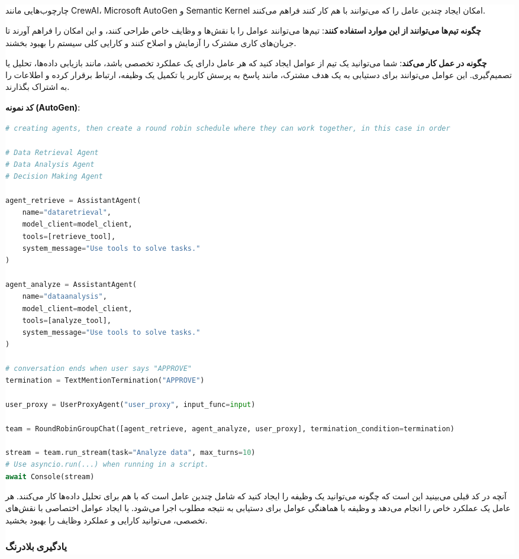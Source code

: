 چارچوب‌هایی مانند CrewAI، Microsoft AutoGen و Semantic Kernel امکان ایجاد چندین عامل را که می‌توانند با هم کار کنند فراهم می‌کنند.

**چگونه تیم‌ها می‌توانند از این موارد استفاده کنند**: تیم‌ها می‌توانند عوامل را با نقش‌ها و وظایف خاص طراحی کنند، و این امکان را فراهم آورند تا جریان‌های کاری مشترک را آزمایش و اصلاح کنند و کارایی کلی سیستم را بهبود بخشند.

**چگونه در عمل کار می‌کند**: شما می‌توانید یک تیم از عوامل ایجاد کنید که هر عامل دارای یک عملکرد تخصصی باشد، مانند بازیابی داده‌ها، تحلیل یا تصمیم‌گیری. این عوامل می‌توانند برای دستیابی به یک هدف مشترک، مانند پاسخ به پرسش کاربر یا تکمیل یک وظیفه، ارتباط برقرار کرده و اطلاعات را به اشتراک بگذارند.

**کد نمونه (AutoGen)**:

```python
# creating agents, then create a round robin schedule where they can work together, in this case in order

# Data Retrieval Agent
# Data Analysis Agent
# Decision Making Agent

agent_retrieve = AssistantAgent(
    name="dataretrieval",
    model_client=model_client,
    tools=[retrieve_tool],
    system_message="Use tools to solve tasks."
)

agent_analyze = AssistantAgent(
    name="dataanalysis",
    model_client=model_client,
    tools=[analyze_tool],
    system_message="Use tools to solve tasks."
)

# conversation ends when user says "APPROVE"
termination = TextMentionTermination("APPROVE")

user_proxy = UserProxyAgent("user_proxy", input_func=input)

team = RoundRobinGroupChat([agent_retrieve, agent_analyze, user_proxy], termination_condition=termination)

stream = team.run_stream(task="Analyze data", max_turns=10)
# Use asyncio.run(...) when running in a script.
await Console(stream)
```

آنچه در کد قبلی می‌بینید این است که چگونه می‌توانید یک وظیفه را ایجاد کنید که شامل چندین عامل است که با هم برای تحلیل داده‌ها کار می‌کنند. هر عامل یک عملکرد خاص را انجام می‌دهد و وظیفه با هماهنگی عوامل برای دستیابی به نتیجه مطلوب اجرا می‌شود. با ایجاد عوامل اختصاصی با نقش‌های تخصصی، می‌توانید کارایی و عملکرد وظایف را بهبود بخشید.

### یادگیری بلادرنگ

